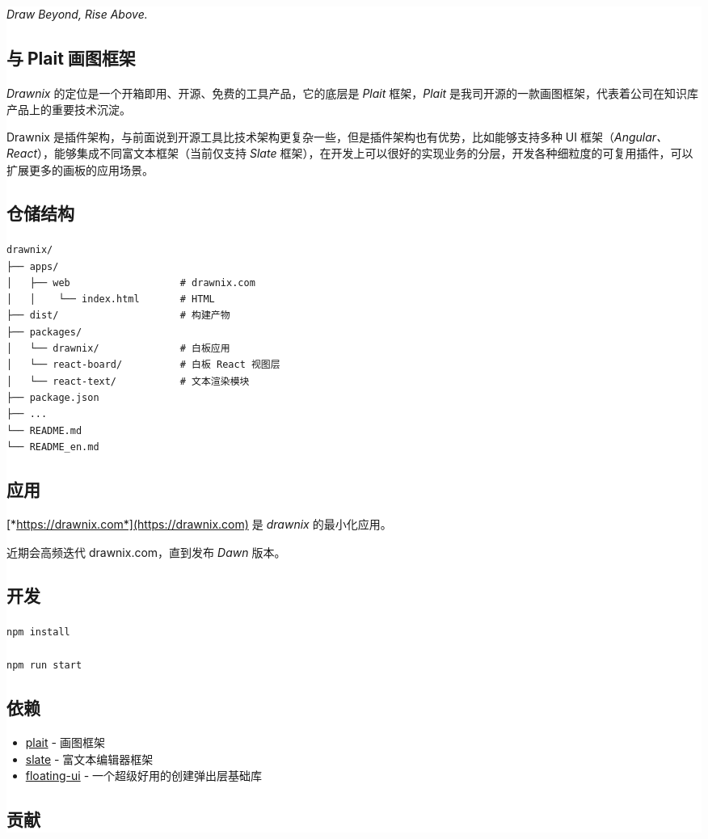 *Draw Beyond, Rise Above.*


## 与 Plait 画图框架

*Drawnix* 的定位是一个开箱即用、开源、免费的工具产品，它的底层是 *Plait* 框架，*Plait* 是我司开源的一款画图框架，代表着公司在知识库产品上的重要技术沉淀。


Drawnix 是插件架构，与前面说到开源工具比技术架构更复杂一些，但是插件架构也有优势，比如能够支持多种 UI 框架（*Angular、React*），能够集成不同富文本框架（当前仅支持 *Slate* 框架），在开发上可以很好的实现业务的分层，开发各种细粒度的可复用插件，可以扩展更多的画板的应用场景。


## 仓储结构

```
drawnix/
├── apps/
│   ├── web                   # drawnix.com
│   │    └── index.html       # HTML
├── dist/                     # 构建产物
├── packages/
│   └── drawnix/              # 白板应用
│   └── react-board/          # 白板 React 视图层
│   └── react-text/           # 文本渲染模块
├── package.json
├── ...
└── README.md
└── README_en.md

```

## 应用

[*https://drawnix.com*](https://drawnix.com) 是 *drawnix* 的最小化应用。

近期会高频迭代 drawnix.com，直到发布 *Dawn* 版本。


## 开发

```
npm install

npm run start
```

## 依赖

- [plait](https://github.com/worktile/plait) - 画图框架
- [slate](https://github.com/ianstormtaylor/slate)  - 富文本编辑器框架
- [floating-ui](https://github.com/floating-ui/floating-ui)  - 一个超级好用的创建弹出层基础库



## 贡献
